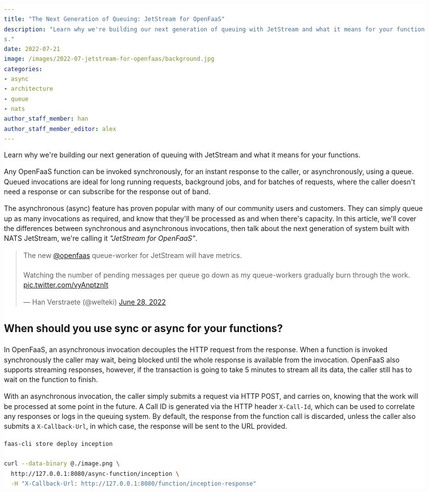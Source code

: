 ```yaml
---
title: "The Next Generation of Queuing: JetStream for OpenFaaS"
description: "Learn why we're building our next generation of queuing with JetStream and what it means for your functions."
date: 2022-07-21
image: /images/2022-07-jetstream-for-openfaas/background.jpg
categories:
- async
- architecture
- queue
- nats
author_staff_member: han
author_staff_member_editor: alex
---
```


Learn why we're building our next generation of queuing with JetStream and what it means for your functions.

Any OpenFaaS function can be invoked synchronously, for an instant response to the caller, or asynchronously, using a queue. Queued invocations are ideal for long running requests, background jobs, and for batches of requests, where the caller doesn't need a response or can subscribe for the response out of band.

The asynchronous (async) feature has proven popular with many of our community users and customers. They can simply queue up as many invocations as required, and know that they'll be processed as and when there's capacity. In this article, we'll cover the differences between synchronous and asynchronous invocations, then talk about the next generation of system built with NATS JetStream, we're calling it *"JetStream for OpenFaaS"*.

<blockquote class="twitter-tweet"><p lang="en" dir="ltr">The new <a href="https://twitter.com/openfaas?ref_src=twsrc%5Etfw">@openfaas</a> queue-worker for JetStream will have metrics.<br><br>Watching the number of pending messages per queue go down as my queue-workers gradually burn through the work. <a href="https://t.co/vyAnptznIt">pic.twitter.com/vyAnptznIt</a></p>&mdash; Han Verstraete (@welteki) <a href="https://twitter.com/welteki/status/1541715483346567168?ref_src=twsrc%5Etfw">June 28, 2022</a></blockquote> <script async src="https://platform.twitter.com/widgets.js" charset="utf-8"></script>

## When should you use sync or async for your functions?

In OpenFaaS, an asynchronous invocation decouples the HTTP request from the response. When a function is invoked synchronously the caller may wait, being blocked until the whole response is available from the invocation. OpenFaaS also supports streaming responses, however, if the transaction is going to take 5 minutes to stream all its data, the caller still has to wait on the function to finish.

With an asynchronous invocation, the caller simply submits a request via HTTP POST, and carries on, knowing that the work will be processed at some point in the future. A Call ID is generated via the HTTP header `X-Call-Id`, which can be used to correlate any responses or logs in the queuing system. By default, the response from the function call is discarded, unless the caller also submits a `X-Callback-Url`, in which case, the response will be sent to the URL provided.

```bash
faas-cli store deploy inception

curl --data-binary @./image.png \
  http://127.0.0.1:8080/async-function/inception \
  -H "X-Callback-Url: http://127.0.0.1:8080/function/inception-response"
```
